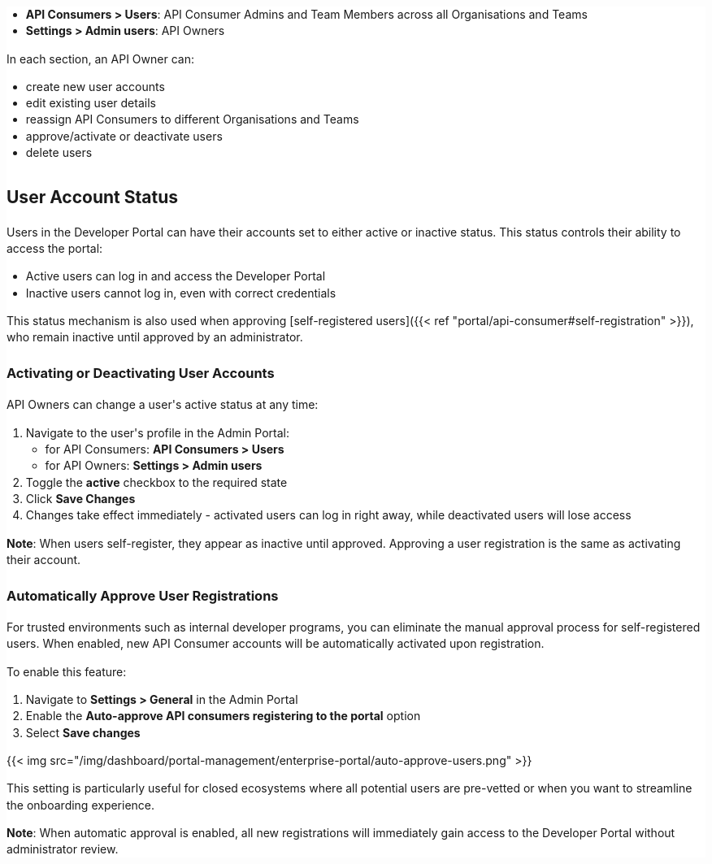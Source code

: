- **API Consumers > Users**: API Consumer Admins and Team Members across all Organisations and Teams
- **Settings > Admin users**: API Owners

In each section, an API Owner can:

- create new user accounts
- edit existing user details
- reassign API Consumers to different Organisations and Teams
- approve/activate or deactivate users
- delete users

## User Account Status

Users in the Developer Portal can have their accounts set to either active or inactive status. This status controls their ability to access the portal:

 - Active users can log in and access the Developer Portal
 - Inactive users cannot log in, even with correct credentials

This status mechanism is also used when approving [self-registered users]({{< ref "portal/api-consumer#self-registration" >}}), who remain inactive until approved by an administrator.

### Activating or Deactivating User Accounts

API Owners can change a user's active status at any time:

1. Navigate to the user's profile in the Admin Portal:
    - for API Consumers: **API Consumers > Users**
    - for API Owners: **Settings > Admin users**
2. Toggle the **active** checkbox to the required state
3. Click **Save Changes**
4. Changes take effect immediately - activated users can log in right away, while deactivated users will lose access

**Note**: When users self-register, they appear as inactive until approved. Approving a user registration is the same as activating their account.

### Automatically Approve User Registrations

For trusted environments such as internal developer programs, you can eliminate the manual approval process for self-registered users. When enabled, new API Consumer accounts will be automatically activated upon registration.

To enable this feature:

1. Navigate to **Settings > General** in the Admin Portal
2. Enable the **Auto-approve API consumers registering to the portal** option
3. Select **Save changes**

{{< img src="/img/dashboard/portal-management/enterprise-portal/auto-approve-users.png" >}}

This setting is particularly useful for closed ecosystems where all potential users are pre-vetted or when you want to streamline the onboarding experience.

**Note**: When automatic approval is enabled, all new registrations will immediately gain access to the Developer Portal without administrator review.
